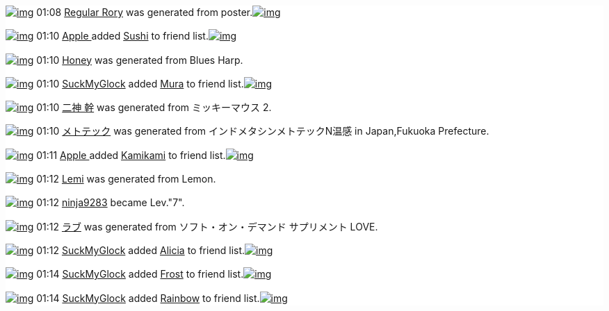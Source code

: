 [![img](http://www.deviantsart.com/1t8aa59.png)](http://www.barcodekanojo.com/kanojo/2893355/Regular%20Rory) 01:08 [Regular Rory](http://www.barcodekanojo.com/kanojo/2893355/Regular%20Rory) was generated from poster.[![img](http://www.deviantsart.com/3tgr8ls.jpeg)](http://www.barcodekanojo.com/product_images/barcode/5518262/1397837276/poster.jpg) 

[![img](http://www.deviantsart.com/23q3t7f.png)](http://www.barcodekanojo.com/user/448391/Apple%20) 01:10 [Apple ](http://www.barcodekanojo.com/user/448391/Apple%20) added [Sushi](http://www.barcodekanojo.com/kanojo/716846/Sushi) to friend list.[![img](http://www.deviantsart.com/2k9eaep.png)](http://www.barcodekanojo.com/kanojo/716846/Sushi) 

[![img](http://www.deviantsart.com/1v4d8hh.png)](http://www.barcodekanojo.com/kanojo/2893356/Honey) 01:10 [Honey](http://www.barcodekanojo.com/kanojo/2893356/Honey) was generated from Blues Harp.

[![img](http://img845.imageshack.us/img845/1300/oy5v.jpg)](http://www.barcodekanojo.com/user/316507/SuckMyGlock) 01:10 [SuckMyGlock](http://www.barcodekanojo.com/user/316507/SuckMyGlock) added [Mura](http://www.barcodekanojo.com/kanojo/2057774/Mura) to friend list.[![img](http://www.deviantsart.com/2nb7rr6.png)](http://www.barcodekanojo.com/kanojo/2057774/Mura) 

[![img](http://www.deviantsart.com/giru51.png)](http://www.barcodekanojo.com/kanojo/2893357/%E4%BA%8C%E7%A5%9E%20%E5%B9%B9) 01:10 [二神 幹](http://www.barcodekanojo.com/kanojo/2893357/%E4%BA%8C%E7%A5%9E%20%E5%B9%B9) was generated from ミッキーマウス 2.

[![img](http://www.deviantsart.com/24e5bi9.png)](http://www.barcodekanojo.com/kanojo/2893358/%E3%83%A1%E3%83%88%E3%83%86%E3%83%83%E3%82%AF) 01:10 [メトテック](http://www.barcodekanojo.com/kanojo/2893358/%E3%83%A1%E3%83%88%E3%83%86%E3%83%83%E3%82%AF) was generated from インドメタシンメトテックN温感 in Japan,Fukuoka Prefecture.

[![img](http://www.deviantsart.com/23q3t7f.png)](http://www.barcodekanojo.com/user/448391/Apple%20) 01:11 [Apple ](http://www.barcodekanojo.com/user/448391/Apple%20) added [Kamikami](http://www.barcodekanojo.com/kanojo/848458/Kamikami) to friend list.[![img](http://www.deviantsart.com/3sq7mcg.png)](http://www.barcodekanojo.com/kanojo/848458/Kamikami) 

[![img](http://www.deviantsart.com/3tr9vnj.png)](http://www.barcodekanojo.com/kanojo/2893359/Lemi) 01:12 [Lemi](http://www.barcodekanojo.com/kanojo/2893359/Lemi) was generated from Lemon.

[![img](http://www.deviantsart.com/1eps8cd.jpeg)](http://www.barcodekanojo.com/user/335632/ninja9283) 01:12 [ninja9283](http://www.barcodekanojo.com/user/335632/ninja9283) became Lev."7".

[![img](http://www.deviantsart.com/25v5p3j.png)](http://www.barcodekanojo.com/kanojo/2893360/%E3%83%A9%E3%83%96) 01:12 [ラブ](http://www.barcodekanojo.com/kanojo/2893360/%E3%83%A9%E3%83%96) was generated from ソフト・オン・デマンド サプリメント LOVE.

[![img](http://img845.imageshack.us/img845/1300/oy5v.jpg)](http://www.barcodekanojo.com/user/316507/SuckMyGlock) 01:12 [SuckMyGlock](http://www.barcodekanojo.com/user/316507/SuckMyGlock) added [Alicia](http://www.barcodekanojo.com/kanojo/2582324/Alicia) to friend list.[![img](http://www.deviantsart.com/27nttr7.png)](http://www.barcodekanojo.com/kanojo/2582324/Alicia) 

[![img](http://img845.imageshack.us/img845/1300/oy5v.jpg)](http://www.barcodekanojo.com/user/316507/SuckMyGlock) 01:14 [SuckMyGlock](http://www.barcodekanojo.com/user/316507/SuckMyGlock) added [Frost](http://www.barcodekanojo.com/kanojo/2690183/Frost) to friend list.[![img](http://www.deviantsart.com/3ihrn16.png)](http://www.barcodekanojo.com/kanojo/2690183/Frost) 

[![img](http://img845.imageshack.us/img845/1300/oy5v.jpg)](http://www.barcodekanojo.com/user/316507/SuckMyGlock) 01:14 [SuckMyGlock](http://www.barcodekanojo.com/user/316507/SuckMyGlock) added [Rainbow](http://www.barcodekanojo.com/kanojo/2795774/Rainbow) to friend list.[![img](http://www.deviantsart.com/16lnna4.png)](http://www.barcodekanojo.com/kanojo/2795774/Rainbow) 
